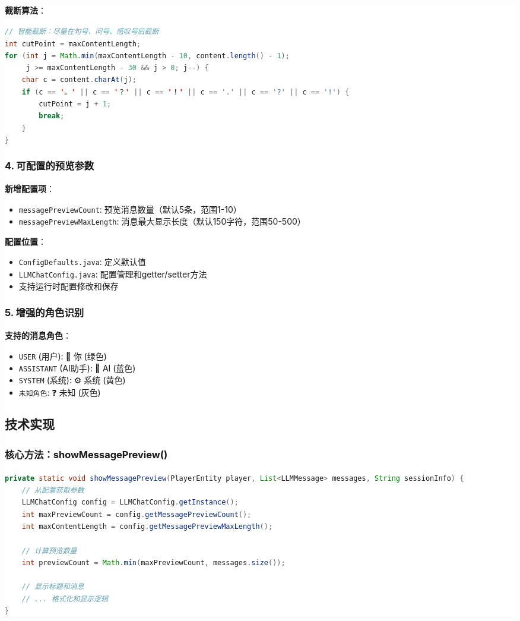 **截断算法**：
```java
// 智能截断：尽量在句号、问号、感叹号后截断
int cutPoint = maxContentLength;
for (int j = Math.min(maxContentLength - 10, content.length() - 1); 
     j >= maxContentLength - 30 && j > 0; j--) {
    char c = content.charAt(j);
    if (c == '。' || c == '？' || c == '！' || c == '.' || c == '?' || c == '!') {
        cutPoint = j + 1;
        break;
    }
}
```

### 4. 可配置的预览参数

**新增配置项**：
- `messagePreviewCount`: 预览消息数量（默认5条，范围1-10）
- `messagePreviewMaxLength`: 消息最大显示长度（默认150字符，范围50-500）

**配置位置**：
- `ConfigDefaults.java`: 定义默认值
- `LLMChatConfig.java`: 配置管理和getter/setter方法
- 支持运行时配置修改和保存

### 5. 增强的角色识别

**支持的消息角色**：
- `USER` (用户): 🙋 你 (绿色)
- `ASSISTANT` (AI助手): 🤖 AI (蓝色)  
- `SYSTEM` (系统): ⚙️ 系统 (黄色)
- `未知角色`: ❓ 未知 (灰色)

## 技术实现

### 核心方法：showMessagePreview()

```java
private static void showMessagePreview(PlayerEntity player, List<LLMMessage> messages, String sessionInfo) {
    // 从配置获取参数
    LLMChatConfig config = LLMChatConfig.getInstance();
    int maxPreviewCount = config.getMessagePreviewCount();
    int maxContentLength = config.getMessagePreviewMaxLength();
    
    // 计算预览数量
    int previewCount = Math.min(maxPreviewCount, messages.size());
    
    // 显示标题和消息
    // ... 格式化和显示逻辑
}
```
